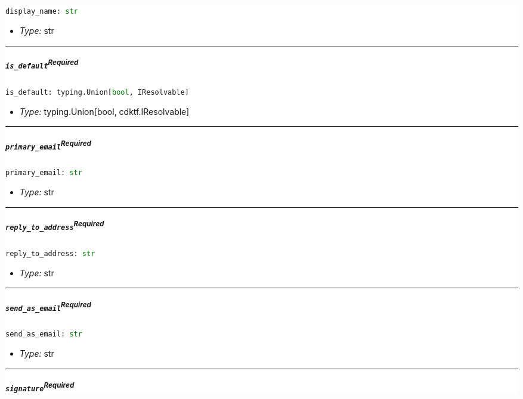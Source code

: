 ```python
display_name: str
```

- *Type:* str

---

##### `is_default`<sup>Required</sup> <a name="is_default" id="@cdktf/provider-googleworkspace.gmailSendAsAlias.GmailSendAsAlias.property.isDefault"></a>

```python
is_default: typing.Union[bool, IResolvable]
```

- *Type:* typing.Union[bool, cdktf.IResolvable]

---

##### `primary_email`<sup>Required</sup> <a name="primary_email" id="@cdktf/provider-googleworkspace.gmailSendAsAlias.GmailSendAsAlias.property.primaryEmail"></a>

```python
primary_email: str
```

- *Type:* str

---

##### `reply_to_address`<sup>Required</sup> <a name="reply_to_address" id="@cdktf/provider-googleworkspace.gmailSendAsAlias.GmailSendAsAlias.property.replyToAddress"></a>

```python
reply_to_address: str
```

- *Type:* str

---

##### `send_as_email`<sup>Required</sup> <a name="send_as_email" id="@cdktf/provider-googleworkspace.gmailSendAsAlias.GmailSendAsAlias.property.sendAsEmail"></a>

```python
send_as_email: str
```

- *Type:* str

---

##### `signature`<sup>Required</sup> <a name="signature" id="@cdktf/provider-googleworkspace.gmailSendAsAlias.GmailSendAsAlias.property.signature"></a>
